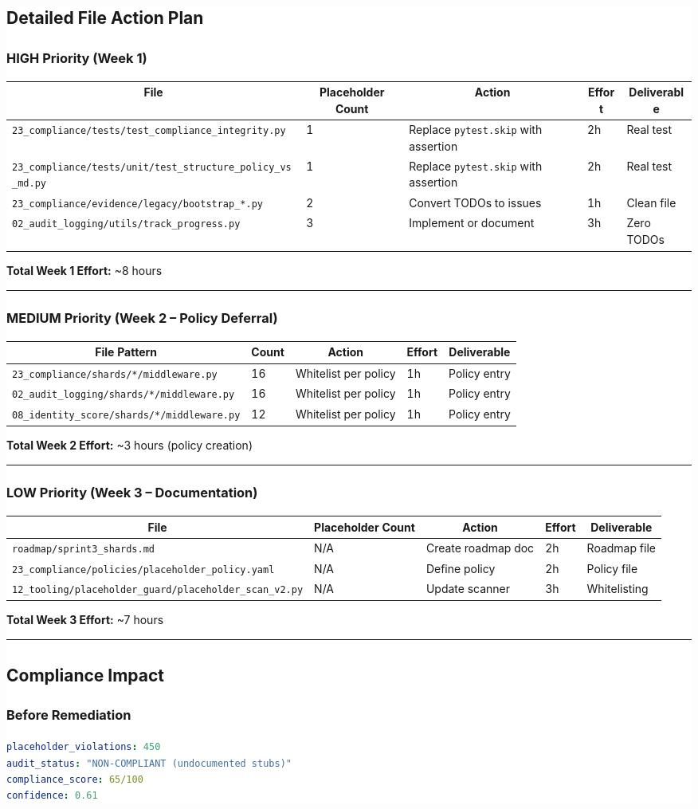 ## Detailed File Action Plan

### HIGH Priority (Week 1)

| File | Placeholder Count | Action | Effort | Deliverable |
|------|------------------|--------|--------|-------------|
| `23_compliance/tests/test_compliance_integrity.py` | 1 | Replace `pytest.skip` with assertion | 2h | Real test |
| `23_compliance/tests/unit/test_structure_policy_vs_md.py` | 1 | Replace `pytest.skip` with assertion | 2h | Real test |
| `23_compliance/evidence/legacy/bootstrap_*.py` | 2 | Convert TODOs to issues | 1h | Clean file |
| `02_audit_logging/utils/track_progress.py` | 3 | Implement or document | 3h | Zero TODOs |

**Total Week 1 Effort:** ~8 hours

---

### MEDIUM Priority (Week 2 – Policy Deferral)

| File Pattern | Count | Action | Effort | Deliverable |
|--------------|-------|--------|--------|-------------|
| `23_compliance/shards/*/middleware.py` | 16 | Whitelist per policy | 1h | Policy entry |
| `02_audit_logging/shards/*/middleware.py` | 16 | Whitelist per policy | 1h | Policy entry |
| `08_identity_score/shards/*/middleware.py` | 12 | Whitelist per policy | 1h | Policy entry |

**Total Week 2 Effort:** ~3 hours (policy creation)

---

### LOW Priority (Week 3 – Documentation)

| File | Placeholder Count | Action | Effort | Deliverable |
|------|------------------|--------|--------|-------------|
| `roadmap/sprint3_shards.md` | N/A | Create roadmap doc | 2h | Roadmap file |
| `23_compliance/policies/placeholder_policy.yaml` | N/A | Define policy | 2h | Policy file |
| `12_tooling/placeholder_guard/placeholder_scan_v2.py` | N/A | Update scanner | 3h | Whitelisting |

**Total Week 3 Effort:** ~7 hours

---

## Compliance Impact

### Before Remediation

```yaml
placeholder_violations: 450
audit_status: "NON-COMPLIANT (undocumented stubs)"
compliance_score: 65/100
confidence: 0.61
```
